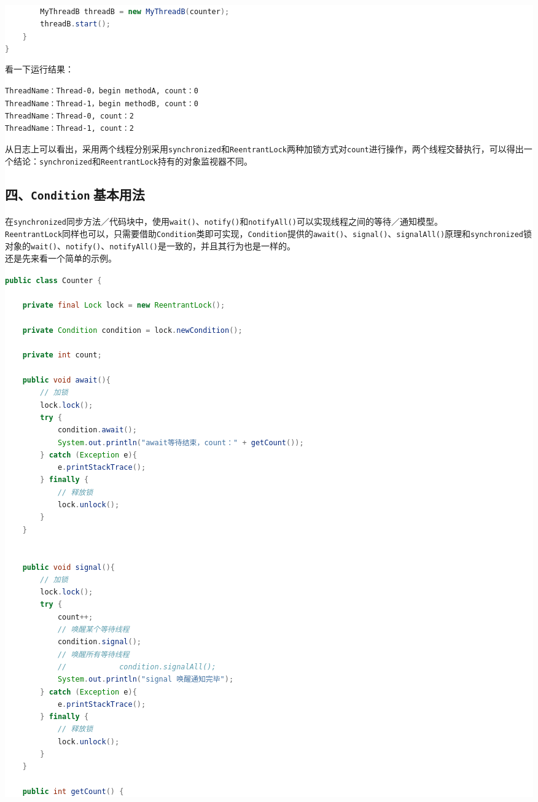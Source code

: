 ```java
        MyThreadB threadB = new MyThreadB(counter);
        threadB.start();
    }
}
```
看一下运行结果：
```
ThreadName：Thread-0，begin methodA, count：0
ThreadName：Thread-1，begin methodB, count：0
ThreadName：Thread-0, count：2
ThreadName：Thread-1, count：2
```
从日志上可以看出，采用两个线程分别采用`synchronized`和`ReentrantLock`两种加锁方式对`count`进行操作，两个线程交替执行，可以得出一个结论：`synchronized`和`ReentrantLock`持有的对象监视器不同。
<a name="FsLpG"></a>
## 四、`Condition` 基本用法
在`synchronized`同步方法／代码块中，使用`wait()`、`notify()`和`notifyAll()`可以实现线程之间的等待／通知模型。<br />`ReentrantLock`同样也可以，只需要借助`Condition`类即可实现，`Condition`提供的`await()`、`signal()`、`signalAll()`原理和`synchronized`锁对象的`wait()`、`notify()`、`notifyAll()`是一致的，并且其行为也是一样的。<br />还是先来看一个简单的示例。
```java
public class Counter {

    private final Lock lock = new ReentrantLock();

    private Condition condition = lock.newCondition();

    private int count;

    public void await(){
        // 加锁
        lock.lock();
        try {
            condition.await();
            System.out.println("await等待结束，count：" + getCount());
        } catch (Exception e){
            e.printStackTrace();
        } finally {
            // 释放锁
            lock.unlock();
        }
    }


    public void signal(){
        // 加锁
        lock.lock();
        try {
            count++;
            // 唤醒某个等待线程
            condition.signal();
            // 唤醒所有等待线程
            //            condition.signalAll();
            System.out.println("signal 唤醒通知完毕");
        } catch (Exception e){
            e.printStackTrace();
        } finally {
            // 释放锁
            lock.unlock();
        }
    }

    public int getCount() {
```